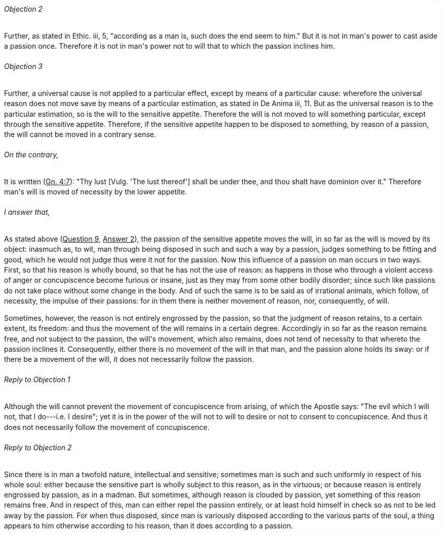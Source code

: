 ###### Objection 2
Further, as stated in Ethic. iii, 5, "according as a man is, such does the end seem to him." But it is not in man's power to cast aside a passion once. Therefore it is not in man's power not to will that to which the passion inclines him.  

###### Objection 3
Further, a universal cause is not applied to a particular effect, except by means of a particular cause: wherefore the universal reason does not move save by means of a particular estimation, as stated in De Anima iii, 11. But as the universal reason is to the particular estimation, so is the will to the sensitive appetite. Therefore the will is not moved to will something particular, except through the sensitive appetite. Therefore, if the sensitive appetite happen to be disposed to something, by reason of a passion, the will cannot be moved in a contrary sense.  

###### On the contrary,
It is written ([Gn. 4:7](http://bible.gospelcom.net/bible?Gn++4:7)): "Thy lust \[Vulg. 'The lust thereof'\] shall be under thee, and thou shalt have dominion over it." Therefore man's will is moved of necessity by the lower appetite.  

###### I answer that,
As stated above ([Question 9](9.%20That%20Which%20Moves%20the%20Will.md), [Answer 2](9.%20That%20Which%20Moves%20the%20Will.md#2.%20Whether%20the%20will%20is%20moved%20by%20the%20sensitive%20appetite?%20)), the passion of the sensitive appetite moves the will, in so far as the will is moved by its object: inasmuch as, to wit, man through being disposed in such and such a way by a passion, judges something to be fitting and good, which he would not judge thus were it not for the passion. Now this influence of a passion on man occurs in two ways. First, so that his reason is wholly bound, so that he has not the use of reason: as happens in those who through a violent access of anger or concupiscence become furious or insane, just as they may from some other bodily disorder; since such like passions do not take place without some change in the body. And of such the same is to be said as of irrational animals, which follow, of necessity, the impulse of their passions: for in them there is neither movement of reason, nor, consequently, of will.  

Sometimes, however, the reason is not entirely engrossed by the passion, so that the judgment of reason retains, to a certain extent, its freedom: and thus the movement of the will remains in a certain degree. Accordingly in so far as the reason remains free, and not subject to the passion, the will's movement, which also remains, does not tend of necessity to that whereto the passion inclines it. Consequently, either there is no movement of the will in that man, and the passion alone holds its sway: or if there be a movement of the will, it does not necessarily follow the passion.  

###### Reply to Objection 1
Although the will cannot prevent the movement of concupiscence from arising, of which the Apostle says: "The evil which I will not, that I do---i.e. I desire"; yet it is in the power of the will not to will to desire or not to consent to concupiscence. And thus it does not necessarily follow the movement of concupiscence.  

###### Reply to Objection 2
Since there is in man a twofold nature, intellectual and sensitive; sometimes man is such and such uniformly in respect of his whole soul: either because the sensitive part is wholly subject to this reason, as in the virtuous; or because reason is entirely engrossed by passion, as in a madman. But sometimes, although reason is clouded by passion, yet something of this reason remains free. And in respect of this, man can either repel the passion entirely, or at least hold himself in check so as not to be led away by the passion. For when thus disposed, since man is variously disposed according to the various parts of the soul, a thing appears to him otherwise according to his reason, than it does according to a passion.  
